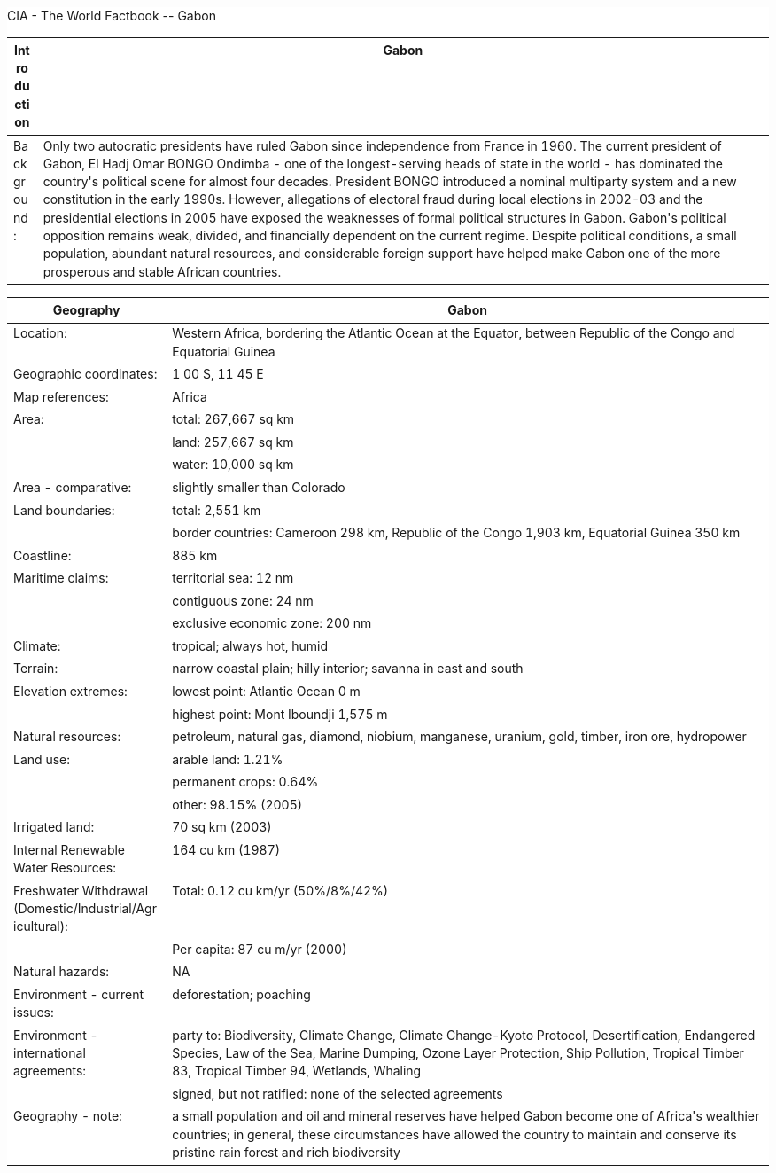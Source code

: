 CIA - The World Factbook -- Gabon

| Introduction | Gabon |
| --- | --- |
| Background: | Only two autocratic presidents have ruled Gabon since independence from France in 1960. The current president of Gabon, El Hadj Omar BONGO Ondimba - one of the longest-serving heads of state in the world - has dominated the country's political scene for almost four decades. President BONGO introduced a nominal multiparty system and a new constitution in the early 1990s. However, allegations of electoral fraud during local elections in 2002-03 and the presidential elections in 2005 have exposed the weaknesses of formal political structures in Gabon. Gabon's political opposition remains weak, divided, and financially dependent on the current regime. Despite political conditions, a small population, abundant natural resources, and considerable foreign support have helped make Gabon one of the more prosperous and stable African countries. |

| Geography | Gabon |
| --- | --- |
| Location: | Western Africa, bordering the Atlantic Ocean at the Equator, between Republic of the Congo and Equatorial Guinea |
| Geographic coordinates: | 1 00 S, 11 45 E |
| Map references: | Africa |
| Area: | total: 267,667 sq km |
| | land: 257,667 sq km |
| | water: 10,000 sq km |
| Area - comparative: | slightly smaller than Colorado |
| Land boundaries: | total: 2,551 km |
| | border countries: Cameroon 298 km, Republic of the Congo 1,903 km, Equatorial Guinea 350 km |
| Coastline: | 885 km |
| Maritime claims: | territorial sea: 12 nm |
| | contiguous zone: 24 nm |
| | exclusive economic zone: 200 nm |
| Climate: | tropical; always hot, humid |
| Terrain: | narrow coastal plain; hilly interior; savanna in east and south |
| Elevation extremes: | lowest point: Atlantic Ocean 0 m |
| | highest point: Mont Iboundji 1,575 m |
| Natural resources: | petroleum, natural gas, diamond, niobium, manganese, uranium, gold, timber, iron ore, hydropower |
| Land use: | arable land: 1.21% |
| | permanent crops: 0.64% |
| | other: 98.15% (2005) |
| Irrigated land: | 70 sq km (2003) |
| Internal Renewable Water Resources: | 164 cu km (1987) |
| Freshwater Withdrawal (Domestic/Industrial/Agricultural): | Total: 0.12 cu km/yr (50%/8%/42%) |
| | Per capita: 87 cu m/yr (2000) |
| Natural hazards: | NA |
| Environment - current issues: | deforestation; poaching |
| Environment - international agreements: | party to: Biodiversity, Climate Change, Climate Change-Kyoto Protocol, Desertification, Endangered Species, Law of the Sea, Marine Dumping, Ozone Layer Protection, Ship Pollution, Tropical Timber 83, Tropical Timber 94, Wetlands, Whaling |
| | signed, but not ratified: none of the selected agreements |
| Geography - note: | a small population and oil and mineral reserves have helped Gabon become one of Africa's wealthier countries; in general, these circumstances have allowed the country to maintain and conserve its pristine rain forest and rich biodiversity |
